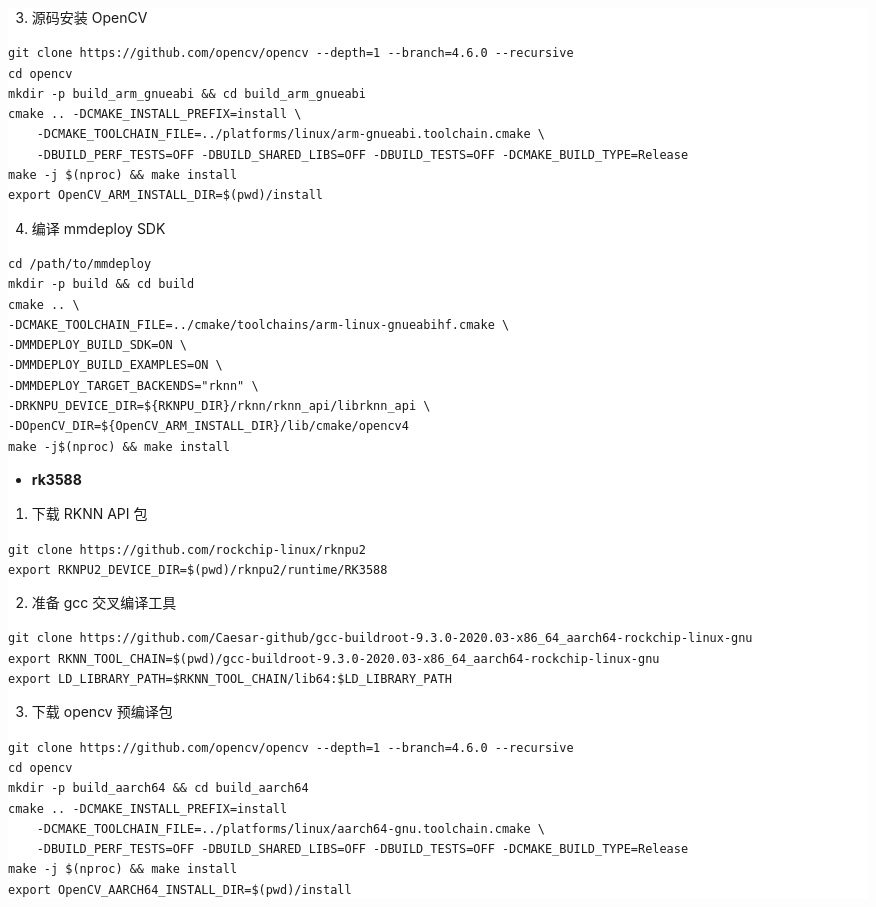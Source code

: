 3. 源码安装 OpenCV

```shell
git clone https://github.com/opencv/opencv --depth=1 --branch=4.6.0 --recursive
cd opencv
mkdir -p build_arm_gnueabi && cd build_arm_gnueabi
cmake .. -DCMAKE_INSTALL_PREFIX=install \
    -DCMAKE_TOOLCHAIN_FILE=../platforms/linux/arm-gnueabi.toolchain.cmake \
    -DBUILD_PERF_TESTS=OFF -DBUILD_SHARED_LIBS=OFF -DBUILD_TESTS=OFF -DCMAKE_BUILD_TYPE=Release
make -j $(nproc) && make install
export OpenCV_ARM_INSTALL_DIR=$(pwd)/install
```

4. 编译 mmdeploy SDK

```shell
cd /path/to/mmdeploy
mkdir -p build && cd build
cmake .. \
-DCMAKE_TOOLCHAIN_FILE=../cmake/toolchains/arm-linux-gnueabihf.cmake \
-DMMDEPLOY_BUILD_SDK=ON \
-DMMDEPLOY_BUILD_EXAMPLES=ON \
-DMMDEPLOY_TARGET_BACKENDS="rknn" \
-DRKNPU_DEVICE_DIR=${RKNPU_DIR}/rknn/rknn_api/librknn_api \
-DOpenCV_DIR=${OpenCV_ARM_INSTALL_DIR}/lib/cmake/opencv4
make -j$(nproc) && make install
```

- **rk3588**

1. 下载 RKNN API 包

```shell
git clone https://github.com/rockchip-linux/rknpu2
export RKNPU2_DEVICE_DIR=$(pwd)/rknpu2/runtime/RK3588
```

2. 准备 gcc 交叉编译工具

```shell
git clone https://github.com/Caesar-github/gcc-buildroot-9.3.0-2020.03-x86_64_aarch64-rockchip-linux-gnu
export RKNN_TOOL_CHAIN=$(pwd)/gcc-buildroot-9.3.0-2020.03-x86_64_aarch64-rockchip-linux-gnu
export LD_LIBRARY_PATH=$RKNN_TOOL_CHAIN/lib64:$LD_LIBRARY_PATH
```

3. 下载 opencv 预编译包

```shell
git clone https://github.com/opencv/opencv --depth=1 --branch=4.6.0 --recursive
cd opencv
mkdir -p build_aarch64 && cd build_aarch64
cmake .. -DCMAKE_INSTALL_PREFIX=install
    -DCMAKE_TOOLCHAIN_FILE=../platforms/linux/aarch64-gnu.toolchain.cmake \
    -DBUILD_PERF_TESTS=OFF -DBUILD_SHARED_LIBS=OFF -DBUILD_TESTS=OFF -DCMAKE_BUILD_TYPE=Release
make -j $(nproc) && make install
export OpenCV_AARCH64_INSTALL_DIR=$(pwd)/install
```
